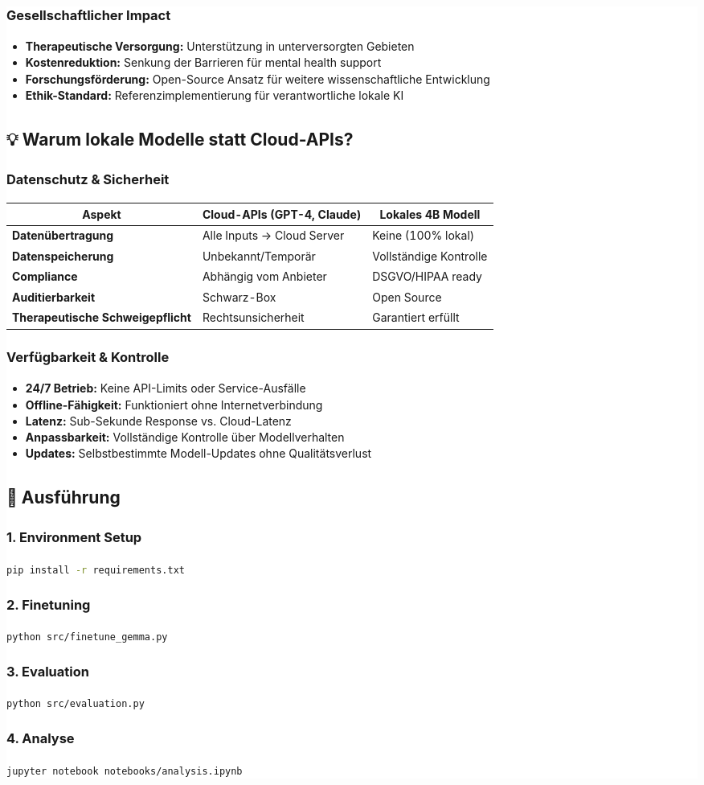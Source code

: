### Gesellschaftlicher Impact
- **Therapeutische Versorgung:** Unterstützung in unterversorgten Gebieten
- **Kostenreduktion:** Senkung der Barrieren für mental health support
- **Forschungsförderung:** Open-Source Ansatz für weitere wissenschaftliche Entwicklung
- **Ethik-Standard:** Referenzimplementierung für verantwortliche lokale KI

## 💡 Warum lokale Modelle statt Cloud-APIs?

### Datenschutz & Sicherheit
| Aspekt | Cloud-APIs (GPT-4, Claude) | Lokales 4B Modell |
|--------|----------------------------|-------------------|
| **Datenübertragung** | Alle Inputs → Cloud Server | Keine (100% lokal) |
| **Datenspeicherung** | Unbekannt/Temporär | Vollständige Kontrolle |
| **Compliance** | Abhängig vom Anbieter | DSGVO/HIPAA ready |
| **Auditierbarkeit** | Schwarz-Box | Open Source |
| **Therapeutische Schweigepflicht** | Rechtsunsicherheit | Garantiert erfüllt |



### Verfügbarkeit & Kontrolle
- **24/7 Betrieb:** Keine API-Limits oder Service-Ausfälle
- **Offline-Fähigkeit:** Funktioniert ohne Internetverbindung
- **Latenz:** Sub-Sekunde Response vs. Cloud-Latenz
- **Anpassbarkeit:** Vollständige Kontrolle über Modellverhalten
- **Updates:** Selbstbestimmte Modell-Updates ohne Qualitätsverlust


## 🚀 Ausführung

### 1. Environment Setup
```bash
pip install -r requirements.txt
```

### 2. Finetuning
```bash
python src/finetune_gemma.py
```

### 3. Evaluation
```bash
python src/evaluation.py
```

### 4. Analyse
```bash
jupyter notebook notebooks/analysis.ipynb
```
